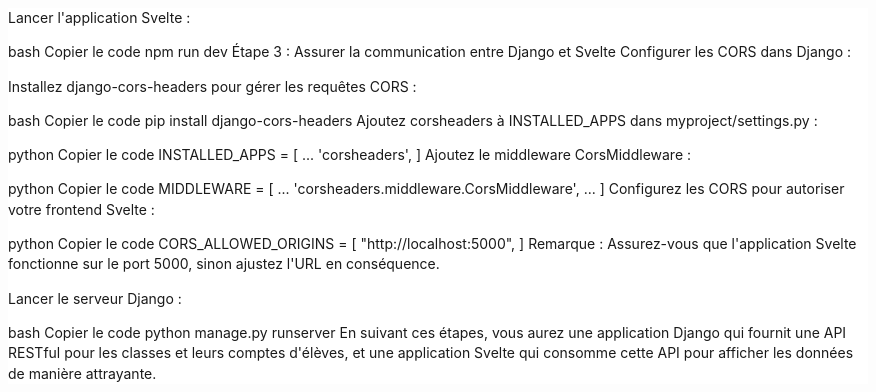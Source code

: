 <style>
  main {
    text-align: center;
    padding: 1em;
    max-width: 800px;
    margin: 0 auto;
  }

  h1 {
    color: #ff6347;
  }
</style>
Lancer l'application Svelte :

bash
Copier le code
npm run dev
Étape 3 : Assurer la communication entre Django et Svelte
Configurer les CORS dans Django :

Installez django-cors-headers pour gérer les requêtes CORS :

bash
Copier le code
pip install django-cors-headers
Ajoutez corsheaders à INSTALLED_APPS dans myproject/settings.py :

python
Copier le code
INSTALLED_APPS = [
    ...
    'corsheaders',
]
Ajoutez le middleware CorsMiddleware :

python
Copier le code
MIDDLEWARE = [
    ...
    'corsheaders.middleware.CorsMiddleware',
    ...
]
Configurez les CORS pour autoriser votre frontend Svelte :

python
Copier le code
CORS_ALLOWED_ORIGINS = [
    "http://localhost:5000",
]
Remarque : Assurez-vous que l'application Svelte fonctionne sur le port 5000, sinon ajustez l'URL en conséquence.

Lancer le serveur Django :

bash
Copier le code
python manage.py runserver
En suivant ces étapes, vous aurez une application Django qui fournit une API RESTful pour les classes et leurs comptes d'élèves, et une application Svelte qui consomme cette API pour afficher les données de manière attrayante.







